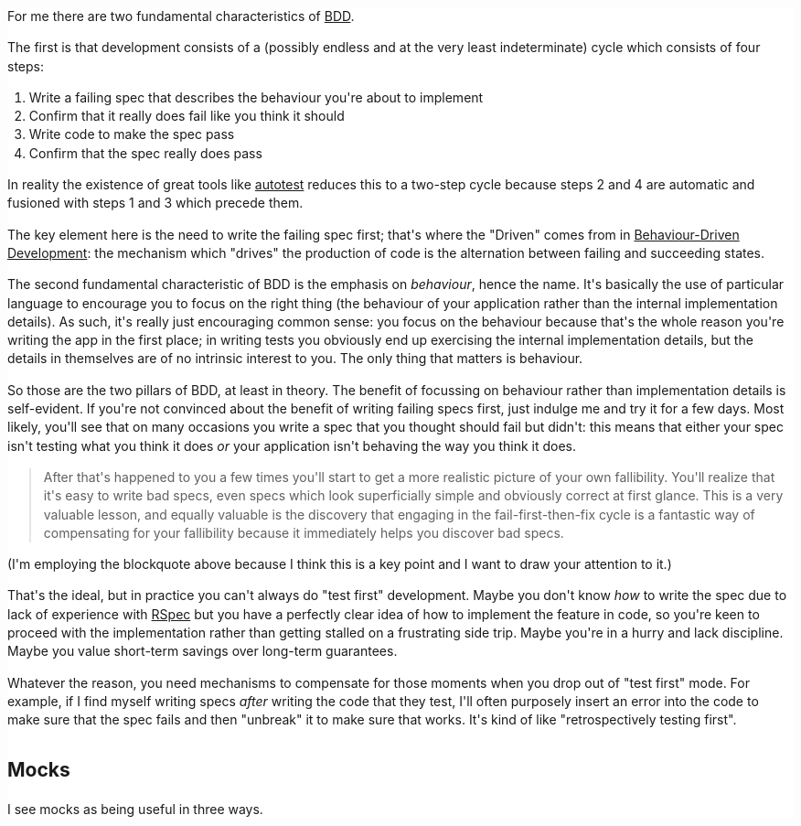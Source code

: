 For me there are two fundamental characteristics of [BDD](/wiki/BDD).

The first is that development consists of a (possibly endless and at the very least indeterminate) cycle which consists of four steps:

1.  Write a failing spec that describes the behaviour you're about to implement
2.  Confirm that it really does fail like you think it should
3.  Write code to make the spec pass
4.  Confirm that the spec really does pass

In reality the existence of great tools like [autotest](/wiki/autotest) reduces this to a two-step cycle because steps 2 and 4 are automatic and fusioned with steps 1 and 3 which precede them.

The key element here is the need to write the failing spec first; that's where the "Driven" comes from in [Behaviour-Driven Development](/wiki/Behaviour-Driven_Development): the mechanism which "drives" the production of code is the alternation between failing and succeeding states.

The second fundamental characteristic of BDD is the emphasis on _behaviour_, hence the name. It's basically the use of particular language to encourage you to focus on the right thing (the behaviour of your application rather than the internal implementation details). As such, it's really just encouraging common sense: you focus on the behaviour because that's the whole reason you're writing the app in the first place; in writing tests you obviously end up exercising the internal implementation details, but the details in themselves are of no intrinsic interest to you. The only thing that matters is behaviour.

So those are the two pillars of BDD, at least in theory. The benefit of focussing on behaviour rather than implementation details is self-evident. If you're not convinced about the benefit of writing failing specs first, just indulge me and try it for a few days. Most likely, you'll see that on many occasions you write a spec that you thought should fail but didn't: this means that either your spec isn't testing what you think it does _or_ your application isn't behaving the way you think it does.

> After that's happened to you a few times you'll start to get a more realistic picture of your own fallibility. You'll realize that it's easy to write bad specs, even specs which look superficially simple and obviously correct at first glance. This is a very valuable lesson, and equally valuable is the discovery that engaging in the fail-first-then-fix cycle is a fantastic way of compensating for your fallibility because it immediately helps you discover bad specs.

(I'm employing the blockquote above because I think this is a key point and I want to draw your attention to it.)

That's the ideal, but in practice you can't always do "test first" development. Maybe you don't know _how_ to write the spec due to lack of experience with [RSpec](/wiki/RSpec) but you have a perfectly clear idea of how to implement the feature in code, so you're keen to proceed with the implementation rather than getting stalled on a frustrating side trip. Maybe you're in a hurry and lack discipline. Maybe you value short-term savings over long-term guarantees.

Whatever the reason, you need mechanisms to compensate for those moments when you drop out of "test first" mode. For example, if I find myself writing specs _after_ writing the code that they test, I'll often purposely insert an error into the code to make sure that the spec fails and then "unbreak" it to make sure that works. It's kind of like "retrospectively testing first".

## Mocks

I see mocks as being useful in three ways.
